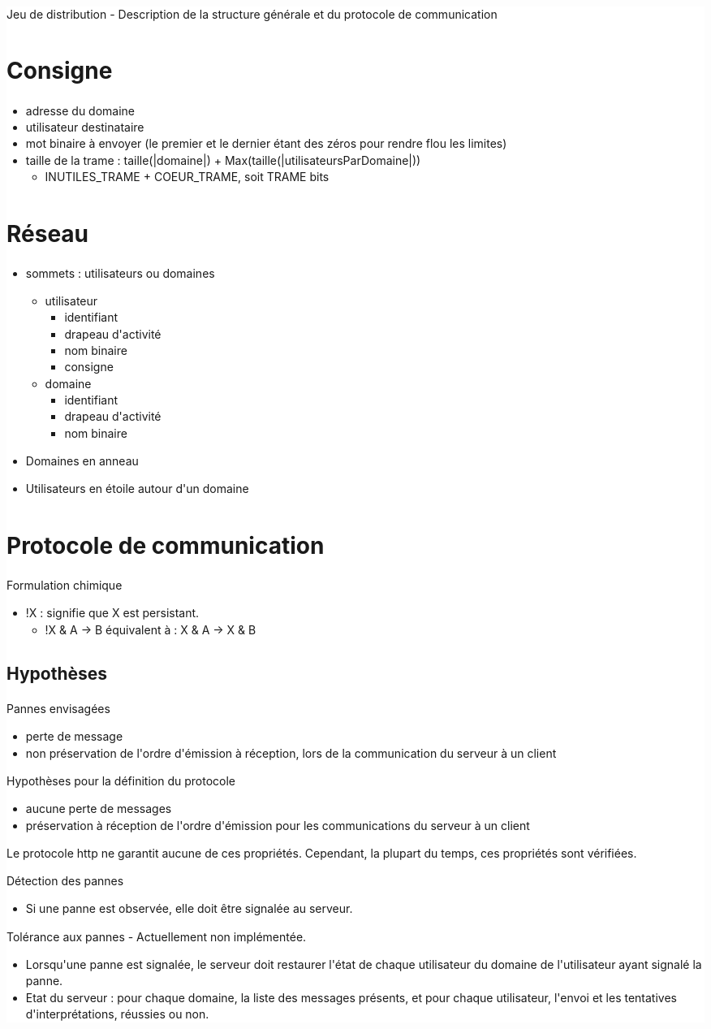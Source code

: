 Jeu de distribution - Description de la structure générale et du protocole de communication

# Consigne

- adresse du domaine
- utilisateur destinataire
- mot binaire à envoyer (le premier et le dernier étant des zéros pour rendre flou les limites)
- taille de la trame : 
      taille(|domaine|) + Max(taille(|utilisateursParDomaine|)) 
    + INUTILES_TRAME + COEUR_TRAME, soit TRAME bits

# Réseau

- sommets : utilisateurs ou domaines
  - utilisateur
    - identifiant
    - drapeau d'activité
    - nom binaire
    - consigne 
  - domaine
    - identifiant
    - drapeau d'activité
    - nom binaire

- Domaines en anneau
- Utilisateurs en étoile autour d'un domaine

# Protocole de communication

Formulation chimique
- !X : signifie que X est persistant.
  - !X & A -> B équivalent à : X & A -> X & B

## Hypothèses

Pannes envisagées
- perte de message
- non préservation de l'ordre d'émission à réception, lors de la communication du serveur à un client

Hypothèses pour la définition du protocole
- aucune perte de messages
- préservation à réception de l'ordre d'émission pour les communications du serveur à un client 

Le protocole http ne garantit aucune de ces propriétés. Cependant, la plupart du temps, ces propriétés sont vérifiées.

Détection des pannes 
- Si une panne est observée, elle doit être signalée au serveur.

Tolérance aux pannes - Actuellement non implémentée.
- Lorsqu'une panne est signalée, le serveur doit restaurer l'état de chaque utilisateur du domaine de l'utilisateur ayant signalé la panne.
- Etat du serveur : pour chaque domaine, la liste des messages présents, et pour chaque utilisateur, l'envoi et les tentatives d'interprétations, réussies ou non. 
